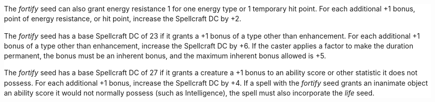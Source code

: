 The *fortify* seed can also grant energy resistance 1 for one energy
type or 1 temporary hit point. For each additional +1 bonus, point of
energy resistance, or hit point, increase the Spellcraft DC by +2.

The *fortify* seed has a base Spellcraft DC of 23 if it grants a +1
bonus of a type other than enhancement. For each additional +1 bonus of
a type other than enhancement, increase the Spellcraft DC by +6. If the
caster applies a factor to make the duration permanent, the bonus must
be an inherent bonus, and the maximum inherent bonus allowed is +5.

The *fortify* seed has a base Spellcraft DC of 27 if it grants a
creature a +1 bonus to an ability score or other statistic it does not
possess. For each additional +1 bonus, increase the Spellcraft DC by +4.
If a spell with the *fortify* seed grants an inanimate object an ability
score it would not normally possess (such as Intelligence), the spell
must also incorporate the *life* seed.

